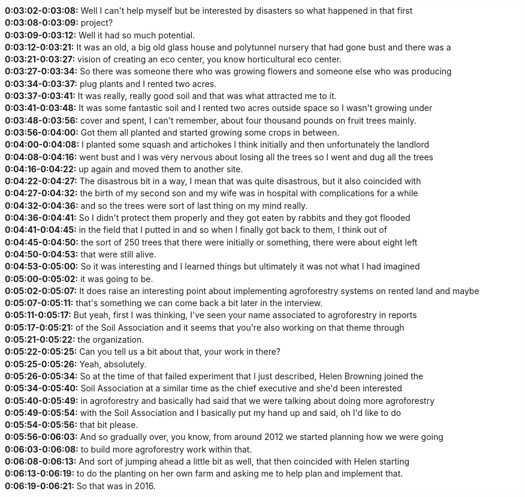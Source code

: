 **0:03:02-0:03:08:**  Well I can't help myself but be interested by disasters so what happened in that first  
**0:03:08-0:03:09:**  project?  
**0:03:09-0:03:12:**  Well it had so much potential.  
**0:03:12-0:03:21:**  It was an old, a big old glass house and polytunnel nursery that had gone bust and there was a  
**0:03:21-0:03:27:**  vision of creating an eco center, you know horticultural eco center.  
**0:03:27-0:03:34:**  So there was someone there who was growing flowers and someone else who was producing  
**0:03:34-0:03:37:**  plug plants and I rented two acres.  
**0:03:37-0:03:41:**  It was really, really good soil and that was what attracted me to it.  
**0:03:41-0:03:48:**  It was some fantastic soil and I rented two acres outside space so I wasn't growing under  
**0:03:48-0:03:56:**  cover and spent, I can't remember, about four thousand pounds on fruit trees mainly.  
**0:03:56-0:04:00:**  Got them all planted and started growing some crops in between.  
**0:04:00-0:04:08:**  I planted some squash and artichokes I think initially and then unfortunately the landlord  
**0:04:08-0:04:16:**  went bust and I was very nervous about losing all the trees so I went and dug all the trees  
**0:04:16-0:04:22:**  up again and moved them to another site.  
**0:04:22-0:04:27:**  The disastrous bit in a way, I mean that was quite disastrous, but it also coincided with  
**0:04:27-0:04:32:**  the birth of my second son and my wife was in hospital with complications for a while  
**0:04:32-0:04:36:**  and so the trees were sort of last thing on my mind really.  
**0:04:36-0:04:41:**  So I didn't protect them properly and they got eaten by rabbits and they got flooded  
**0:04:41-0:04:45:**  in the field that I putted in and so when I finally got back to them, I think out of  
**0:04:45-0:04:50:**  the sort of 250 trees that there were initially or something, there were about eight left  
**0:04:50-0:04:53:**  that were still alive.  
**0:04:53-0:05:00:**  So it was interesting and I learned things but ultimately it was not what I had imagined  
**0:05:00-0:05:02:**  it was going to be.  
**0:05:02-0:05:07:**  It does raise an interesting point about implementing agroforestry systems on rented land and maybe  
**0:05:07-0:05:11:**  that's something we can come back a bit later in the interview.  
**0:05:11-0:05:17:**  But yeah, first I was thinking, I've seen your name associated to agroforestry in reports  
**0:05:17-0:05:21:**  of the Soil Association and it seems that you're also working on that theme through  
**0:05:21-0:05:22:**  the organization.  
**0:05:22-0:05:25:**  Can you tell us a bit about that, your work in there?  
**0:05:25-0:05:26:**  Yeah, absolutely.  
**0:05:26-0:05:34:**  So at the time of that failed experiment that I just described, Helen Browning joined the  
**0:05:34-0:05:40:**  Soil Association at a similar time as the chief executive and she'd been interested  
**0:05:40-0:05:49:**  in agroforestry and basically had said that we were talking about doing more agroforestry  
**0:05:49-0:05:54:**  with the Soil Association and I basically put my hand up and said, oh I'd like to do  
**0:05:54-0:05:56:**  that bit please.  
**0:05:56-0:06:03:**  And so gradually over, you know, from around 2012 we started planning how we were going  
**0:06:03-0:06:08:**  to build more agroforestry work within that.  
**0:06:08-0:06:13:**  And sort of jumping ahead a little bit as well, that then coincided with Helen starting  
**0:06:13-0:06:19:**  to do the planting on her own farm and asking me to help plan and implement that.  
**0:06:19-0:06:21:**  So that was in 2016.  